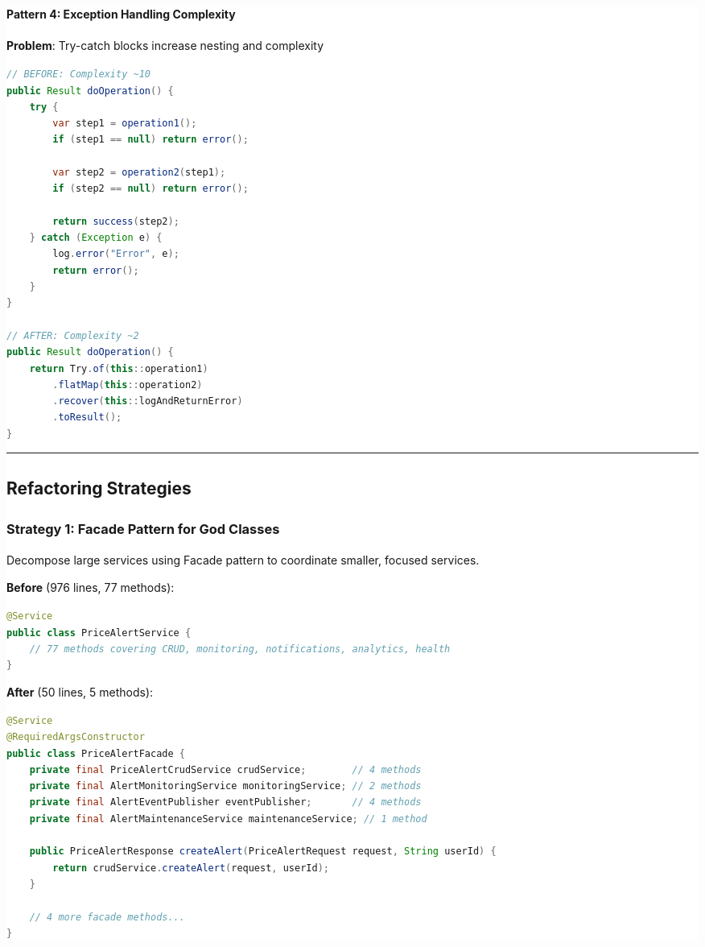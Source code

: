 #### Pattern 4: Exception Handling Complexity
**Problem**: Try-catch blocks increase nesting and complexity
```java
// BEFORE: Complexity ~10
public Result doOperation() {
    try {
        var step1 = operation1();
        if (step1 == null) return error();

        var step2 = operation2(step1);
        if (step2 == null) return error();

        return success(step2);
    } catch (Exception e) {
        log.error("Error", e);
        return error();
    }
}

// AFTER: Complexity ~2
public Result doOperation() {
    return Try.of(this::operation1)
        .flatMap(this::operation2)
        .recover(this::logAndReturnError)
        .toResult();
}
```

---

## Refactoring Strategies

### Strategy 1: Facade Pattern for God Classes
Decompose large services using Facade pattern to coordinate smaller, focused services.

**Before** (976 lines, 77 methods):
```java
@Service
public class PriceAlertService {
    // 77 methods covering CRUD, monitoring, notifications, analytics, health
}
```

**After** (50 lines, 5 methods):
```java
@Service
@RequiredArgsConstructor
public class PriceAlertFacade {
    private final PriceAlertCrudService crudService;        // 4 methods
    private final AlertMonitoringService monitoringService; // 2 methods
    private final AlertEventPublisher eventPublisher;       // 4 methods
    private final AlertMaintenanceService maintenanceService; // 1 method

    public PriceAlertResponse createAlert(PriceAlertRequest request, String userId) {
        return crudService.createAlert(request, userId);
    }

    // 4 more facade methods...
}
```

